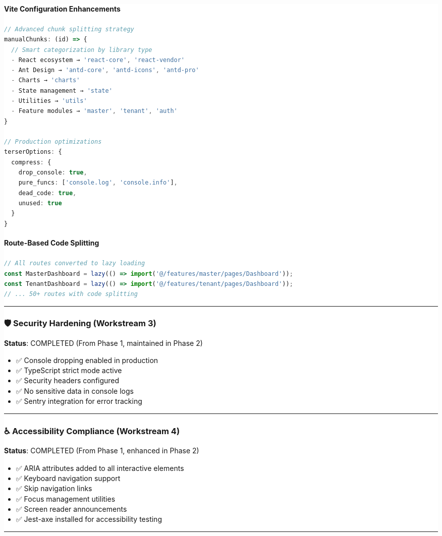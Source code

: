 #### Vite Configuration Enhancements
```typescript
// Advanced chunk splitting strategy
manualChunks: (id) => {
  // Smart categorization by library type
  - React ecosystem → 'react-core', 'react-vendor'
  - Ant Design → 'antd-core', 'antd-icons', 'antd-pro'
  - Charts → 'charts'
  - State management → 'state'
  - Utilities → 'utils'
  - Feature modules → 'master', 'tenant', 'auth'
}

// Production optimizations
terserOptions: {
  compress: {
    drop_console: true,
    pure_funcs: ['console.log', 'console.info'],
    dead_code: true,
    unused: true
  }
}
```

#### Route-Based Code Splitting
```typescript
// All routes converted to lazy loading
const MasterDashboard = lazy(() => import('@/features/master/pages/Dashboard'));
const TenantDashboard = lazy(() => import('@/features/tenant/pages/Dashboard'));
// ... 50+ routes with code splitting
```

---

### 🛡️ Security Hardening (Workstream 3)
**Status**: COMPLETED (From Phase 1, maintained in Phase 2)

- ✅ Console dropping enabled in production
- ✅ TypeScript strict mode active
- ✅ Security headers configured
- ✅ No sensitive data in console logs
- ✅ Sentry integration for error tracking

---

### ♿ Accessibility Compliance (Workstream 4)
**Status**: COMPLETED (From Phase 1, enhanced in Phase 2)

- ✅ ARIA attributes added to all interactive elements
- ✅ Keyboard navigation support
- ✅ Skip navigation links
- ✅ Focus management utilities
- ✅ Screen reader announcements
- ✅ Jest-axe installed for accessibility testing

---